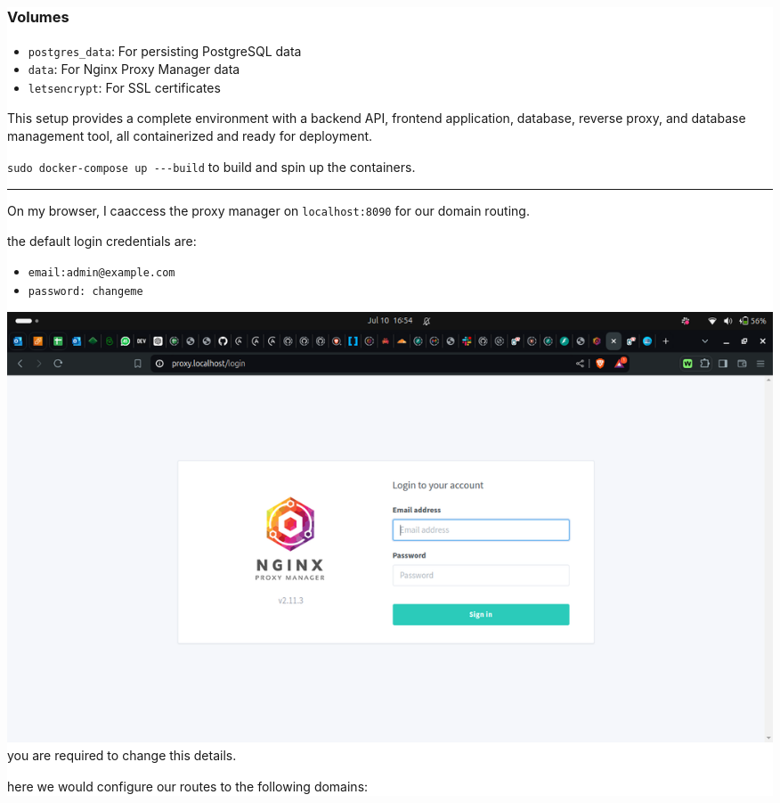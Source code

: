 ### Volumes
- `postgres_data`: For persisting PostgreSQL data
- `data`: For Nginx Proxy Manager data
- `letsencrypt`: For SSL certificates

This setup provides a complete environment with a backend API, frontend application, database, reverse proxy, and database management tool, all containerized and ready for deployment.

`sudo docker-compose up ---build` to build and spin up the containers.

<hr>

On my browser, I caaccess the proxy manager on `localhost:8090` for our domain routing.

the default login credentials are:
  - `email:admin@example.com`
  - `password: changeme` 

  ![nginx home page](./img/proxygui.png)
you are required to change this details.

here we would configure our routes to the following domains:
